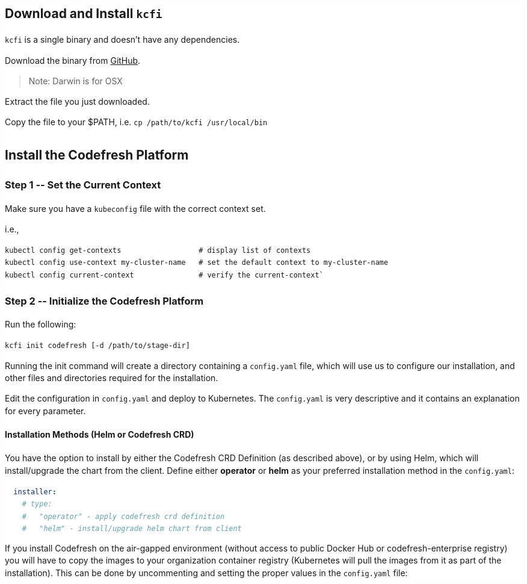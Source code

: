 ## Download and Install `kcfi`

`kcfi` is a single binary and doesn’t have any dependencies.

Download the binary from [GitHub](https://github.com/codefresh-io/kcfi/releases).
>Note: Darwin is for OSX

Extract the file you just downloaded.

Copy the file to your $PATH, i.e. `cp /path/to/kcfi /usr/local/bin`

## Install the Codefresh Platform

### Step 1 -- Set the Current Context

Make sure you have a `kubeconfig` file with the correct context set.

i.e.,

```
kubectl config get-contexts                  # display list of contexts
kubectl config use-context my-cluster-name   # set the default context to my-cluster-name
kubectl config current-context               # verify the current-context`
```

### Step 2 -- Initialize the Codefresh Platform

Run the following:

```
kcfi init codefresh [-d /path/to/stage-dir]
```
Running the init command will create a directory containing a `config.yaml` file, which will use us to configure our installation, and other files and directories required for the installation.

Edit the configuration in `config.yaml` and deploy to Kubernetes. The `config.yaml` is very descriptive and it contains an explanation for every parameter.

#### Installation Methods (Helm or Codefresh CRD)

You have the option to install by either the Codefresh CRD Definition (as described above), or by using Helm, which will install/upgrade the chart from the client.
Define either **operator** or **helm** as your preferred installation method in the `config.yaml`:

```yaml
  installer:
    # type: 
    #   "operator" - apply codefresh crd definition
    #   "helm" - install/upgrade helm chart from client
```

If you install Codefresh on the air-gapped environment (without access to public Docker Hub or codefresh-enterprise registry) you will have to copy the images to your organization container registry (Kubernetes will pull the images from it as part of the installation).
This can be done by uncommenting and setting the proper values in the `config.yaml` file:
